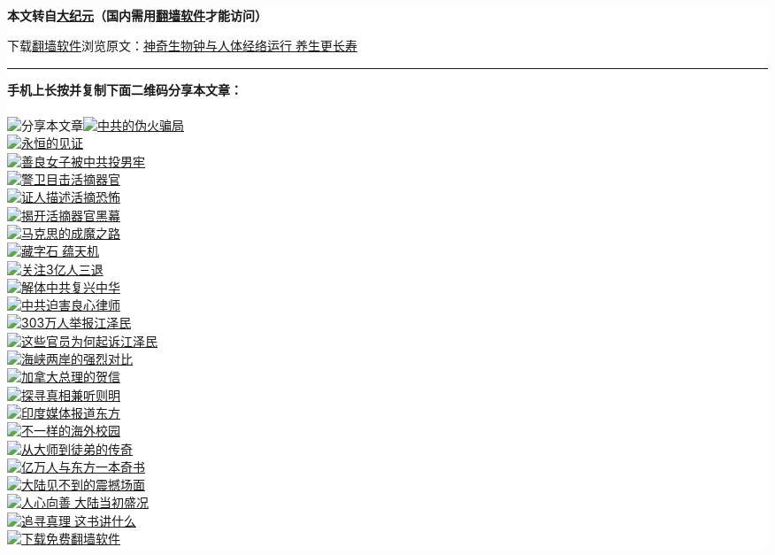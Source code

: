 
<strong>本文转自<a href="https://www.epochtimes.com">大纪元</a>（国内需用<a href="https://github.com/bannedbook/fanqiang/wiki">翻墙软件</a>才能访问）</strong><p>下载<a href="https://github.com/bannedbook/fanqiang/wiki">翻墙软件</a>浏览原文：<a href="https://www.epochtimes.com/gb/14/8/12/n4223246.htm">神奇生物钟与人体经络运行 养生更长寿</a></p><hr>

<strong>手机上长按并复制下面二维码分享本文章：</strong><br><br><img src="http://d1p1.ip.zn2.us/v.php?action=qrcode&url=/gb/14/8/12/n4223246.md%231" title="分享本文章"></td><td VALIGN=TOP><a href="/gb/16/1/21/n4622075.md?dfh#1" target="_blank"><img src="https://raw.githubusercontent.com/mli265/djy/master/gb/300/wei-f1.jpg" title="中共的伪火骗局"  alt="中共的伪火骗局"></a><br><a href="https://github.com/mli265/www/blob/master/README.md?dfh#9" target="_blank"><img src="https://raw.githubusercontent.com/mli265/djy/master/gb/300/yong-h.jpg" title="永恒的见证"  alt="永恒的见证"></a><br><a href="/gb/13/9/29/n3974789.md?dfh#1" target="_blank"><img src="https://raw.githubusercontent.com/mli265/djy/master/gb/300/shang-lnz.jpg" title="善良女子被中共投男牢"  alt="善良女子被中共投男牢"></a><br><a href="/gb/16/3/16/n4663449.md?dfh#1" target="_blank"><img src="https://raw.githubusercontent.com/mli265/djy/master/gb/300/huo-z3.jpg" title="警卫目击活摘器官"  alt="警卫目击活摘器官"></a><br><a href="/gb/16/8/7/n8177641.md?dfh#1" target="_blank"><img src="https://raw.githubusercontent.com/mli265/djy/master/gb/300/huo-z4.jpg" title="证人描述活摘恐怖"  alt="证人描述活摘恐怖"></a><br><a href="/gb/10/4/19/n2881569.md?dfh#1" target="_blank"><img src="https://raw.githubusercontent.com/mli265/djy/master/gb/300/huo-z1.jpg" title="揭开活摘器官黑幕"  alt="揭开活摘器官黑幕"></a><br><a href="/gb/10/11/7/n3077476.md?dfh#1" target="_blank"><img src="https://raw.githubusercontent.com/mli265/djy/master/gb/300/ma-ks.jpg" title="马克思的成魔之路"  alt="马克思的成魔之路"></a><br><a href="/gb/14/6/9/n4173977.md?dfh#1" target="_blank"><img src="https://raw.githubusercontent.com/mli265/djy/master/gb/300/chang-zs.jpg" title="藏字石 蕴天机"  alt="藏字石 蕴天机"></a><br><a href="/gb/18/5/10/n10381511.md?dfh#1" target="_blank"><img src="https://raw.githubusercontent.com/mli265/djy/master/gb/300/st1.jpg" title="关注3亿人三退"  alt="关注3亿人三退"></a><br><a href="/gb/18/3/21/n10237682.md?dfh#1" target="_blank"><img src="https://raw.githubusercontent.com/mli265/djy/master/gb/300/jie-t.jpg" title="解体中共复兴中华"  alt="解体中共复兴中华"></a><br><a href="/gb/9/2/9/n2422991.md?dfh#1" target="_blank"><img src="https://raw.githubusercontent.com/mli265/djy/master/gb/300/gao-zs.jpg" title="中共迫害良心律师"  alt="中共迫害良心律师"></a><br><a href="/gb/18/12/9/n10900044.md?dfh#1" target="_blank"><img src="https://raw.githubusercontent.com/mli265/djy/master/gb/300/sj1.jpg" title="303万人举报江泽民"  alt="303万人举报江泽民"></a><br><a href="/gb/18/8/28/n10672014.md?dfh#1" target="_blank"><img src="https://raw.githubusercontent.com/mli265/djy/master/gb/300/sj2.jpg" title="这些官员为何起诉江泽民"  alt="这些官员为何起诉江泽民"></a><br><a href="/gb/8/12/18/n2367165.md?dfh#1" target="_blank"><img src="https://raw.githubusercontent.com/mli265/djy/master/gb/300/liangan.jpg" title="海峡两岸的强烈对比"  alt="海峡两岸的强烈对比"></a><br><a href="/gb/15/12/10/n4593139.md?dfh#1" target="_blank"><img src="https://raw.githubusercontent.com/mli265/djy/master/gb/300/jia-ndzl.jpg" title="加拿大总理的贺信"  alt="加拿大总理的贺信"></a><br><a href="/gb/11/6/17/n3289382.md?dfh#1" target="_blank"><img src="https://raw.githubusercontent.com/mli265/djy/master/gb/300/xiao-wd.jpg" title="探寻真相兼听则明"  alt="探寻真相兼听则明"></a><br><a href="/gb/18/10/27/n10812623.md?dfh#1" target="_blank"><img src="https://raw.githubusercontent.com/mli265/djy/master/gb/300/yindu.jpg" title="印度媒体报道东方"  alt="印度媒体报道东方"></a><br><a href="/gb/18/6/9/n10469652.md?dfh#1" target="_blank"><img src="https://raw.githubusercontent.com/mli265/djy/master/gb/300/xie-j.jpg" title="不一样的海外校园"  alt="不一样的海外校园"></a><br><a href="/gb/7/4/5/n1669415.md?dfh#1" target="_blank"><img src="https://raw.githubusercontent.com/mli265/djy/master/gb/300/li-up.jpg" title="从大师到徒弟的传奇"  alt="从大师到徒弟的传奇"></a><br><a href="/gb/17/5/26/n9191512.md?dfh#1" target="_blank"><img src="https://raw.githubusercontent.com/mli265/djy/master/gb/300/zfl2.jpg" title="亿万人与东方一本奇书"  alt="亿万人与东方一本奇书"></a><br><a href="/gb/13/11/27/n4020290.md?dfh#1" target="_blank"><img src="https://raw.githubusercontent.com/mli265/djy/master/gb/300/zhen-h.jpg" title="大陆见不到的震撼场面"  alt="大陆见不到的震撼场面"></a><br><a href="/gb/15/7/17/n4482910.md?dfh#1" target="_blank"><img src="https://raw.githubusercontent.com/mli265/djy/master/gb/300/dalu-sk.jpg" title="人心向善 大陆当初盛况"  alt="人心向善 大陆当初盛况"></a><br><a href="/gb/19/1/5/n10955468.md?dfh#1" target="_blank"><img src="https://raw.githubusercontent.com/mli265/djy/master/gb/300/zfl1.jpg" title="追寻真理 这书讲什么"  alt="追寻真理 这书讲什么"></a><br><a href="https://github.com/bannedbook/fanqiang/wiki" target="_blank"><img src="https://raw.githubusercontent.com/mli265/djy/master/gb/300/fq1.jpg" title="下载免费翻墙软件"  alt="下载免费翻墙软件"></a><br></td></tr></table>